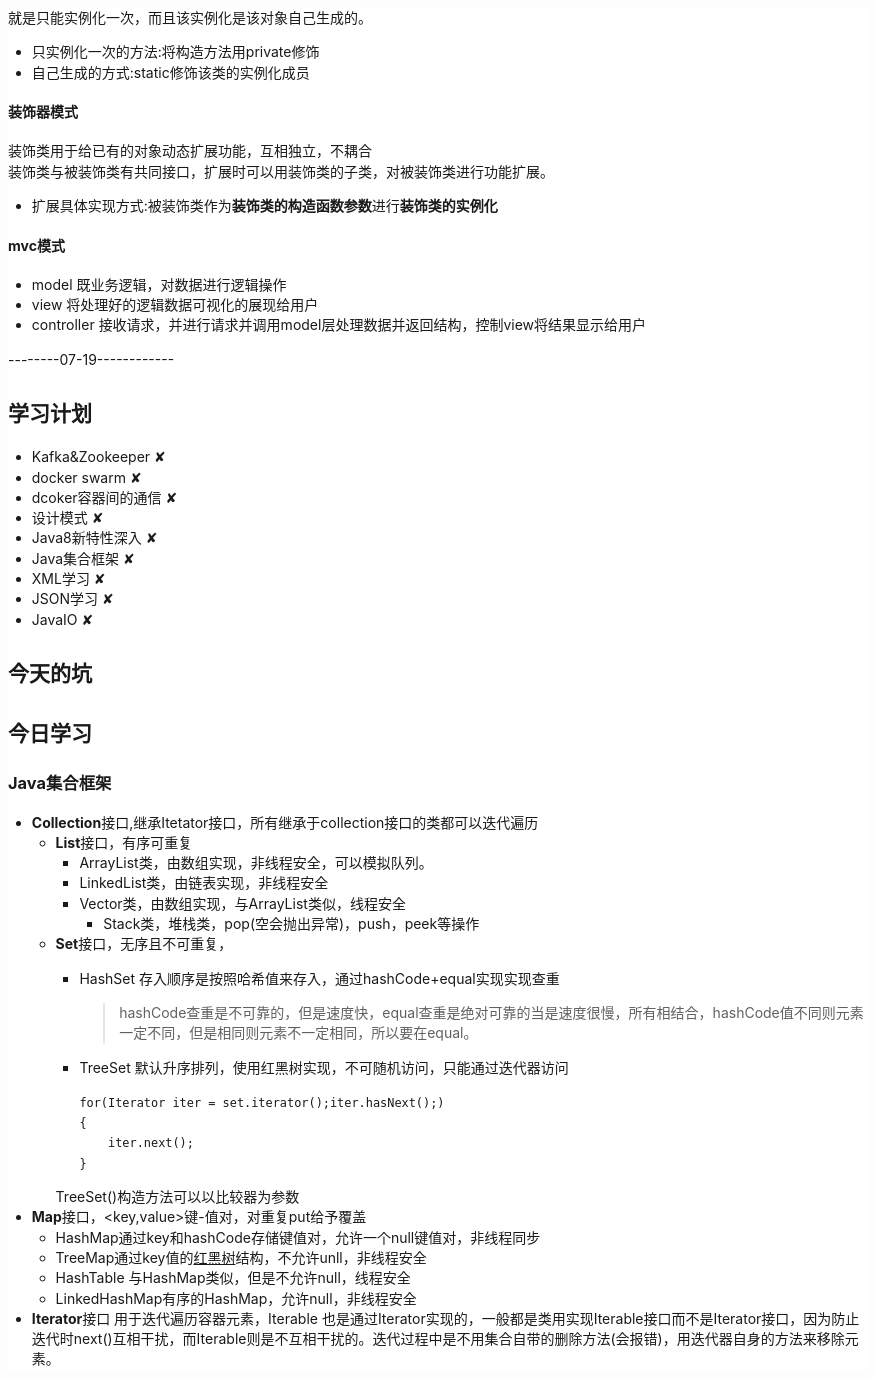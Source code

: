 就是只能实例化一次，而且该实例化是该对象自己生成的。
- 只实例化一次的方法:将构造方法用private修饰
- 自己生成的方式:static修饰该类的实例化成员

#### 装饰器模式
装饰类用于给已有的对象动态扩展功能，互相独立，不耦合
<br>装饰类与被装饰类有共同接口，扩展时可以用装饰类的子类，对被装饰类进行功能扩展。
- 扩展具体实现方式:被装饰类作为<strong>装饰类的构造函数参数</strong>进行<strong>装饰类的实例化</strong>

#### mvc模式
- model 既业务逻辑，对数据进行逻辑操作
- view 将处理好的逻辑数据可视化的展现给用户
- controller 接收请求，并进行请求并调用model层处理数据并返回结构，控制view将结果显示给用户

--------07-19------------
## 学习计划

- Kafka&Zookeeper ✘
- docker swarm ✘
- dcoker容器间的通信 ✘
- 设计模式 ✘
- Java8新特性深入 ✘
- Java集合框架 ✘
- XML学习 ✘
- JSON学习 ✘
- JavaIO ✘
## 今天的坑

## 今日学习 

### Java集合框架

- <strong>Collection</strong>接口,继承Itetator接口，所有继承于collection接口的类都可以迭代遍历
    - <strong>List</strong>接口，有序可重复
        - ArrayList类，由数组实现，非线程安全，可以模拟队列。
        - LinkedList类，由链表实现，非线程安全
        - Vector类，由数组实现，与ArrayList类似，线程安全
            - Stack类，堆栈类，pop(空会抛出异常)，push，peek等操作
    - <strong>Set</strong>接口，无序且不可重复，
        - HashSet 存入顺序是按照哈希值来存入，通过hashCode+equal实现实现查重
            > hashCode查重是不可靠的，但是速度快，equal查重是绝对可靠的当是速度很慢，所有相结合，hashCode值不同则元素一定不同，但是相同则元素不一定相同，所以要在equal。
        - TreeSet 默认升序排列，使用红黑树实现，不可随机访问，只能通过迭代器访问

            ```
            for(Iterator iter = set.iterator();iter.hasNext();)
            { 
                iter.next();
            } 
            ```
        TreeSet()构造方法可以以比较器为参数
- <strong>Map</Strong>接口，<key,value>键-值对，对重复put给予覆盖
    - HashMap通过key和hashCode存储键值对，允许一个null键值对，非线程同步
    - TreeMap通过key值的[红黑树](http://www.cnblogs.com/skywang12345/p/3245399.html)结构，不允许unll，非线程安全
    - HashTable 与HashMap类似，但是不允许null，线程安全
    - LinkedHashMap有序的HashMap，允许null，非线程安全
- <strong>Iterator</strong>接口 用于迭代遍历容器元素，Iterable 也是通过Iterator实现的，一般都是类用实现Iterable接口而不是Iterator接口，因为防止迭代时next()互相干扰，而Iterable则是不互相干扰的。迭代过程中是不用集合自带的删除方法(会报错)，用迭代器自身的方法来移除元素。
